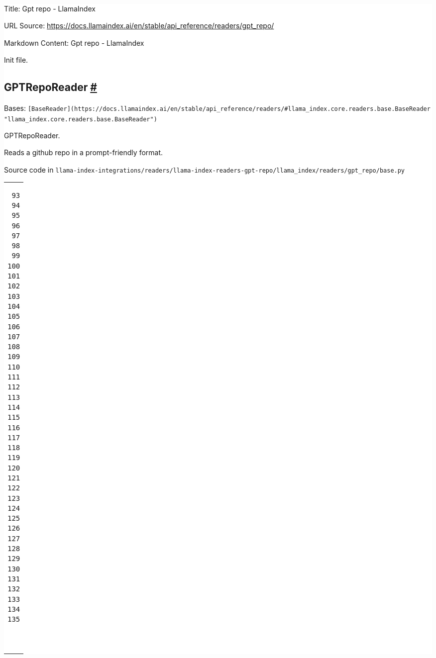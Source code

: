 Title: Gpt repo - LlamaIndex

URL Source: https://docs.llamaindex.ai/en/stable/api_reference/readers/gpt_repo/

Markdown Content:
Gpt repo - LlamaIndex


Init file.

GPTRepoReader [#](https://docs.llamaindex.ai/en/stable/api_reference/readers/gpt_repo/#llama_index.readers.gpt_repo.GPTRepoReader "Permanent link")
---------------------------------------------------------------------------------------------------------------------------------------------------

Bases: `[BaseReader](https://docs.llamaindex.ai/en/stable/api_reference/readers/#llama_index.core.readers.base.BaseReader "llama_index.core.readers.base.BaseReader")`

GPTRepoReader.

Reads a github repo in a prompt-friendly format.

Source code in `llama-index-integrations/readers/llama-index-readers-gpt-repo/llama_index/readers/gpt_repo/base.py`

<table class="highlighttable"><tbody><tr><td class="linenos"><div class="linenodiv"><pre><span></span><span class="normal"> 93</span>
<span class="normal"> 94</span>
<span class="normal"> 95</span>
<span class="normal"> 96</span>
<span class="normal"> 97</span>
<span class="normal"> 98</span>
<span class="normal"> 99</span>
<span class="normal">100</span>
<span class="normal">101</span>
<span class="normal">102</span>
<span class="normal">103</span>
<span class="normal">104</span>
<span class="normal">105</span>
<span class="normal">106</span>
<span class="normal">107</span>
<span class="normal">108</span>
<span class="normal">109</span>
<span class="normal">110</span>
<span class="normal">111</span>
<span class="normal">112</span>
<span class="normal">113</span>
<span class="normal">114</span>
<span class="normal">115</span>
<span class="normal">116</span>
<span class="normal">117</span>
<span class="normal">118</span>
<span class="normal">119</span>
<span class="normal">120</span>
<span class="normal">121</span>
<span class="normal">122</span>
<span class="normal">123</span>
<span class="normal">124</span>
<span class="normal">125</span>
<span class="normal">126</span>
<span class="normal">127</span>
<span class="normal">128</span>
<span class="normal">129</span>
<span class="normal">130</span>
<span class="normal">131</span>
<span class="normal">132</span>
<span class="normal">133</span>
<span class="normal">134</span>
<span class="normal">135</span>